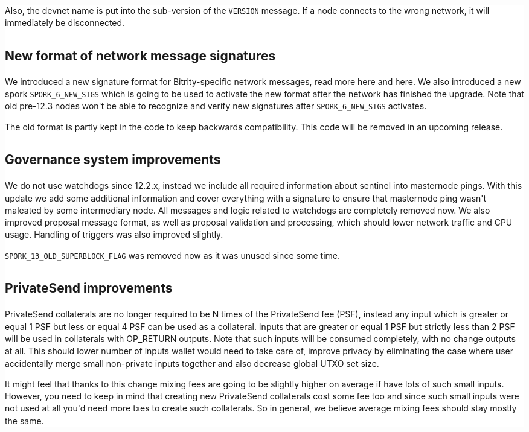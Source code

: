 Also, the devnet name is put into the sub-version of the `VERSION` message.
If a node connects to the wrong network, it will immediately be disconnected.

New format of network message signatures
----------------------------------------

We introduced a new signature format for Bitrity-specific network messages,
read more [here](https://github.com/bitritypay/bitrity/pull/1936) and [here](https://github.com/bitritypay/bitrity/pull/1937).
We also introduced a new spork `SPORK_6_NEW_SIGS` which is going to be used to activate the new format after the network has finished the upgrade.
Note that old pre-12.3 nodes won't be able to recognize and verify new signatures after `SPORK_6_NEW_SIGS` activates.

The old format is partly kept in the code to keep backwards compatibility. This code will be removed in an upcoming
release.

Governance system improvements
------------------------------

We do not use watchdogs since 12.2.x, instead we include all required information about sentinel into masternode
pings. With this update we add some additional information and cover everything with a signature to ensure that
masternode ping wasn't maleated by some intermediary node. All messages and logic related to watchdogs are
completely removed now. We also improved proposal message format, as well as proposal validation and processing,
which should lower network traffic and CPU usage. Handling of triggers was also improved slightly.

`SPORK_13_OLD_SUPERBLOCK_FLAG` was removed now as it was unused since some time.

PrivateSend improvements
------------------------

PrivateSend collaterals are no longer required to be N times of the PrivateSend fee (PSF), instead any input
which is greater or equal 1 PSF but less or equal 4 PSF can be used as a collateral. Inputs that are greater or
equal 1 PSF but strictly less than 2 PSF will be used in collaterals with OP_RETURN outputs. Note that such
inputs will be consumed completely, with no change outputs at all. This should lower number of inputs wallet
would need to take care of, improve privacy by eliminating the case where user accidentally merge small
non-private inputs together and also decrease global UTXO set size.

It might feel that thanks to this change mixing fees are going to be slightly higher on average if have lots of
such small inputs. However, you need to keep in mind that creating new PrivateSend collaterals cost some fee too
and since such small inputs were not used at all you'd need more txes to create such collaterals. So in general,
we believe average mixing fees should stay mostly the same.
